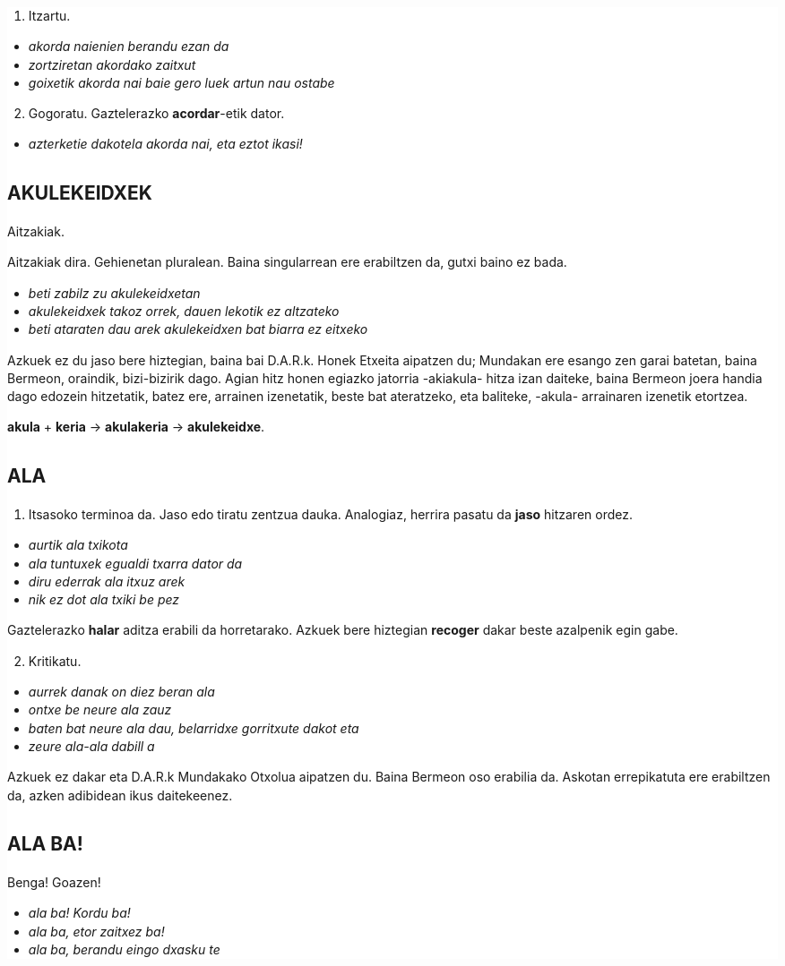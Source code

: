 1. Itzartu.

- *akorda naienien berandu ezan da*
- *zortziretan akordako zaitxut*
- *goixetik akorda nai baie gero luek artun nau ostabe*

2. Gogoratu. Gaztelerazko **acordar**-etik dator.

- *azterketie dakotela akorda nai, eta eztot ikasi!*

## AKULEKEIDXEK ##

Aitzakiak.

Aitzakiak dira. Gehienetan pluralean. Baina singularrean ere erabiltzen da, gutxi baino ez bada.

- *beti zabilz zu akulekeidxetan*
- *akulekeidxek takoz orrek, dauen lekotik ez altzateko*
- *beti ataraten dau arek akulekeidxen bat biarra ez eitxeko*

Azkuek ez du jaso bere hiztegian, baina bai D.A.R.k. Honek Etxeita aipatzen du; Mundakan ere esango zen garai batetan, baina Bermeon, oraindik, bizi-bizirik dago. Agian hitz honen egiazko jatorria -akiakula- hitza izan daiteke, baina Bermeon joera handia dago edozein hitzetatik, batez ere, arrainen izenetatik, beste bat ateratzeko, eta baliteke, -akula- arrainaren izenetik etortzea.

**akula** + **keria** → **akulakeria** → **akulekeidxe**.

## ALA ##

1. Itsasoko terminoa da. Jaso edo tiratu zentzua dauka. Analogiaz, herrira pasatu da **jaso** hitzaren ordez.

- *aurtik ala txikota*
- *ala tuntuxek egualdi txarra dator da*
- *diru ederrak ala itxuz arek*
- *nik ez dot ala txiki be pez*

Gaztelerazko **halar** aditza erabili da horretarako. Azkuek bere hiztegian **recoger** dakar beste azalpenik egin gabe.

2. Kritikatu.

- *aurrek danak on diez beran ala*
- *ontxe be neure ala zauz*
- *baten bat neure ala dau, belarridxe gorritxute dakot eta*
- *zeure ala-ala dabill a*

Azkuek ez dakar eta D.A.R.k Mundakako Otxolua aipatzen du. Baina Bermeon oso erabilia da. Askotan errepikatuta ere erabiltzen da, azken adibidean ikus daitekeenez.

## ALA BA! ##

Benga! Goazen!

- *ala ba! Kordu ba!*
- *ala ba, etor zaitxez ba!*
- *ala ba, berandu eingo dxasku te*

